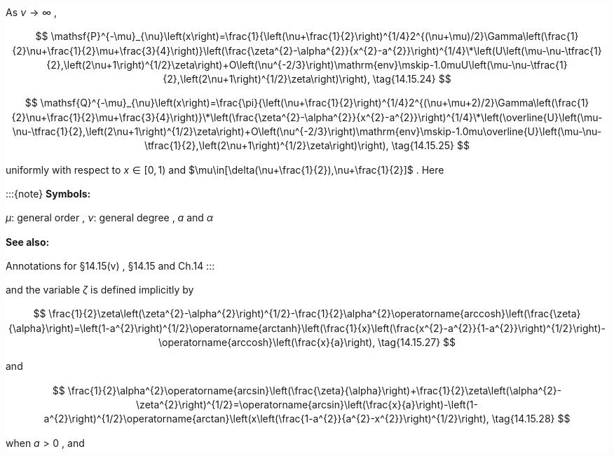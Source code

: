 As $\nu\to\infty$ ,


<a id="E24"></a>
$$
\mathsf{P}^{-\mu}_{\nu}\left(x\right)=\frac{1}{\left(\nu+\frac{1}{2}\right)^{1/4}2^{(\nu+\mu)/2}\Gamma\left(\frac{1}{2}\nu+\frac{1}{2}\mu+\frac{3}{4}\right)}\left(\frac{\zeta^{2}-\alpha^{2}}{x^{2}-a^{2}}\right)^{1/4}\*\left(U\left(\mu-\nu-\tfrac{1}{2},\left(2\nu+1\right)^{1/2}\zeta\right)+O\left(\nu^{-2/3}\right)\mathrm{env}\mskip-1.0muU\left(\mu-\nu-\tfrac{1}{2},\left(2\nu+1\right)^{1/2}\zeta\right)\right), \tag{14.15.24}
$$


<a id="E25"></a>
$$
\mathsf{Q}^{-\mu}_{\nu}\left(x\right)=\frac{\pi}{\left(\nu+\frac{1}{2}\right)^{1/4}2^{(\nu+\mu+2)/2}\Gamma\left(\frac{1}{2}\nu+\frac{1}{2}\mu+\frac{3}{4}\right)}\*\left(\frac{\zeta^{2}-\alpha^{2}}{x^{2}-a^{2}}\right)^{1/4}\*\left(\overline{U}\left(\mu-\nu-\tfrac{1}{2},\left(2\nu+1\right)^{1/2}\zeta\right)+O\left(\nu^{-2/3}\right)\mathrm{env}\mskip-1.0mu\overline{U}\left(\mu-\nu-\tfrac{1}{2},\left(2\nu+1\right)^{1/2}\zeta\right)\right), \tag{14.15.25}
$$

uniformly with respect to $x\in[0,1)$ and $\mu\in[\delta(\nu+\frac{1}{2}),\nu+\frac{1}{2}]$ . Here

:::{note}
**Symbols:**

$\mu$: general order , $\nu$: general degree , $a$ and $\alpha$

**See also:**

Annotations for §14.15(v) , §14.15 and Ch.14
:::

and the variable $\zeta$ is defined implicitly by


<a id="E27"></a>
$$
\frac{1}{2}\zeta\left(\zeta^{2}-\alpha^{2}\right)^{1/2}-\frac{1}{2}\alpha^{2}\operatorname{arccosh}\left(\frac{\zeta}{\alpha}\right)=\left(1-a^{2}\right)^{1/2}\operatorname{arctanh}\left(\frac{1}{x}\left(\frac{x^{2}-a^{2}}{1-a^{2}}\right)^{1/2}\right)-\operatorname{arccosh}\left(\frac{x}{a}\right), \tag{14.15.27}
$$

and


<a id="E28"></a>
$$
\frac{1}{2}\alpha^{2}\operatorname{arcsin}\left(\frac{\zeta}{\alpha}\right)+\frac{1}{2}\zeta\left(\alpha^{2}-\zeta^{2}\right)^{1/2}=\operatorname{arcsin}\left(\frac{x}{a}\right)-\left(1-a^{2}\right)^{1/2}\operatorname{arctan}\left(x\left(\frac{1-a^{2}}{a^{2}-x^{2}}\right)^{1/2}\right), \tag{14.15.28}
$$

when $a>0$ , and

